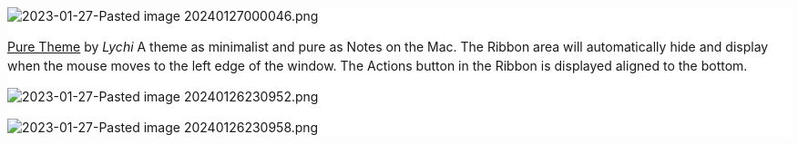 ![2023-01-27-Pasted image 20240127000046.png](https://cdn.pkmer.cn/images/2023-01-27-Pasted%20image%2020240127000046.png!pkmer)

[Pure Theme](https://github.com/lychileng/Obsidian-Theme-Pure) by _Lychi_ A theme as minimalist and pure as Notes on the Mac. The Ribbon area will automatically hide and display when the mouse moves to the left edge of the window. The Actions button in the Ribbon is displayed aligned to the bottom.

![2023-01-27-Pasted image 20240126230952.png](https://cdn.pkmer.cn/images/2023-01-27-Pasted%20image%2020240126230952.png!pkmer)

![2023-01-27-Pasted image 20240126230958.png](https://cdn.pkmer.cn/images/2023-01-27-Pasted%20image%2020240126230958.png!pkmer)
